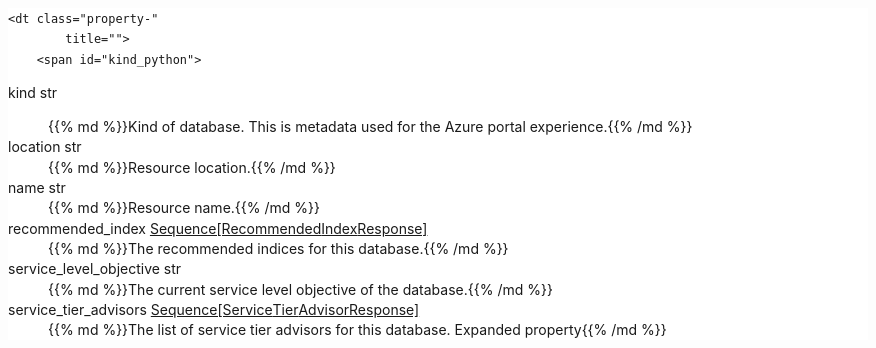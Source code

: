     <dt class="property-"
            title="">
        <span id="kind_python">
<a href="#kind_python" style="color: inherit; text-decoration: inherit;">kind</a>
</span>
        <span class="property-indicator"></span>
        <span class="property-type">str</span>
    </dt>
    <dd>{{% md %}}Kind of database.  This is metadata used for the Azure portal experience.{{% /md %}}</dd>
    <dt class="property-"
            title="">
        <span id="location_python">
<a href="#location_python" style="color: inherit; text-decoration: inherit;">location</a>
</span>
        <span class="property-indicator"></span>
        <span class="property-type">str</span>
    </dt>
    <dd>{{% md %}}Resource location.{{% /md %}}</dd>
    <dt class="property-"
            title="">
        <span id="name_python">
<a href="#name_python" style="color: inherit; text-decoration: inherit;">name</a>
</span>
        <span class="property-indicator"></span>
        <span class="property-type">str</span>
    </dt>
    <dd>{{% md %}}Resource name.{{% /md %}}</dd>
    <dt class="property-"
            title="">
        <span id="recommended_index_python">
<a href="#recommended_index_python" style="color: inherit; text-decoration: inherit;">recommended_<wbr>index</a>
</span>
        <span class="property-indicator"></span>
        <span class="property-type"><a href="#recommendedindexresponse">Sequence[Recommended<wbr>Index<wbr>Response]</a></span>
    </dt>
    <dd>{{% md %}}The recommended indices for this database.{{% /md %}}</dd>
    <dt class="property-"
            title="">
        <span id="service_level_objective_python">
<a href="#service_level_objective_python" style="color: inherit; text-decoration: inherit;">service_<wbr>level_<wbr>objective</a>
</span>
        <span class="property-indicator"></span>
        <span class="property-type">str</span>
    </dt>
    <dd>{{% md %}}The current service level objective of the database.{{% /md %}}</dd>
    <dt class="property-"
            title="">
        <span id="service_tier_advisors_python">
<a href="#service_tier_advisors_python" style="color: inherit; text-decoration: inherit;">service_<wbr>tier_<wbr>advisors</a>
</span>
        <span class="property-indicator"></span>
        <span class="property-type"><a href="#servicetieradvisorresponse">Sequence[Service<wbr>Tier<wbr>Advisor<wbr>Response]</a></span>
    </dt>
    <dd>{{% md %}}The list of service tier advisors for this database. Expanded property{{% /md %}}</dd>
    <dt class="property-"
            title="">
        <span id="status_python">